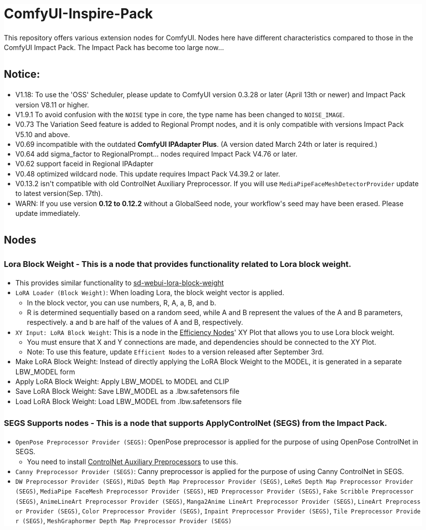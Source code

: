 # ComfyUI-Inspire-Pack
This repository offers various extension nodes for ComfyUI. Nodes here have different characteristics compared to those in the ComfyUI Impact Pack. The Impact Pack has become too large now...

## Notice:
* V1.18: To use the 'OSS' Scheduler, please update to ComfyUI version 0.3.28 or later (April 13th or newer) and Impact Pack version V8.11 or higher.
* V1.9.1 To avoid confusion with the `NOISE` type in core, the type name has been changed to `NOISE_IMAGE`.
* V0.73 The Variation Seed feature is added to Regional Prompt nodes, and it is only compatible with versions Impact Pack V5.10 and above.
* V0.69 incompatible with the outdated **ComfyUI IPAdapter Plus**. (A version dated March 24th or later is required.)
* V0.64 add sigma_factor to RegionalPrompt... nodes required Impact Pack V4.76 or later.
* V0.62 support faceid in Regional IPAdapter
* V0.48 optimized wildcard node. This update requires Impact Pack V4.39.2 or later.
* V0.13.2 isn't compatible with old ControlNet Auxiliary Preprocessor. If you will use `MediaPipeFaceMeshDetectorProvider` update to latest version(Sep. 17th).
* WARN: If you use version **0.12 to 0.12.2** without a GlobalSeed node, your workflow's seed may have been erased. Please update immediately.

## Nodes
### Lora Block Weight - This is a node that provides functionality related to Lora block weight.
  * This provides similar functionality to [sd-webui-lora-block-weight](https://github.com/hako-mikan/sd-webui-lora-block-weight)
  * `LoRA Loader (Block Weight)`: When loading Lora, the block weight vector is applied.
      * In the block vector, you can use numbers, R, A, a, B, and b.
      * R is determined sequentially based on a random seed, while A and B represent the values of the A and B parameters, respectively. a and b are half of the values of A and B, respectively.
  * `XY Input: LoRA Block Weight`: This is a node in the [Efficiency Nodes](https://github.com/LucianoCirino/efficiency-nodes-comfyui)' XY Plot that allows you to use Lora block weight.
      * You must ensure that X and Y connections are made, and dependencies should be connected to the XY Plot.
      * Note: To use this feature, update `Efficient Nodes` to a version released after September 3rd.
  * Make LoRA Block Weight: Instead of directly applying the LoRA Block Weight to the MODEL, it is generated in a separate LBW_MODEL form
  * Apply LoRA Block Weight: Apply LBW_MODEL to MODEL and CLIP
  * Save LoRA Block Weight: Save LBW_MODEL as a .lbw.safetensors file
  * Load LoRA Block Weight: Load LBW_MODEL from .lbw.safetensors file


### SEGS Supports nodes - This is a node that supports ApplyControlNet (SEGS) from the Impact Pack.
  * `OpenPose Preprocessor Provider (SEGS)`: OpenPose preprocessor is applied for the purpose of using OpenPose ControlNet in SEGS.
      * You need to install [ControlNet Auxiliary Preprocessors](https://github.com/Fannovel16/comfyui_controlnet_aux) to use this.
  * `Canny Preprocessor Provider (SEGS)`: Canny preprocessor is applied for the purpose of using Canny ControlNet in SEGS.
  * `DW Preprocessor Provider (SEGS)`, `MiDaS Depth Map Preprocessor Provider (SEGS)`, `LeReS Depth Map Preprocessor Provider (SEGS)`, 
    `MediaPipe FaceMesh Preprocessor Provider (SEGS)`, `HED Preprocessor Provider (SEGS)`, `Fake Scribble Preprocessor (SEGS)`, 
    `AnimeLineArt Preprocessor Provider (SEGS)`, `Manga2Anime LineArt Preprocessor Provider (SEGS)`, `LineArt Preprocessor Provider (SEGS)`,
    `Color Preprocessor Provider (SEGS)`, `Inpaint Preprocessor Provider (SEGS)`, `Tile Preprocessor Provider (SEGS)`, `MeshGraphormer Depth Map Preprocessor Provider (SEGS)`  